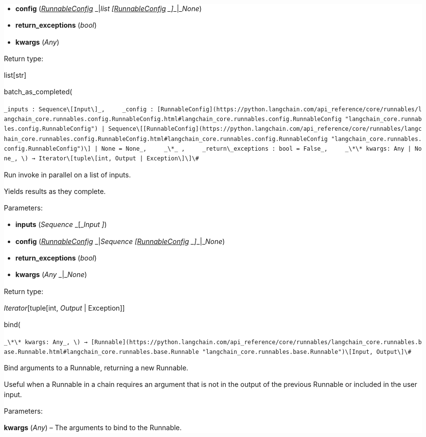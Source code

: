   * **config** \([_RunnableConfig_](https://python.langchain.com/api_reference/core/runnables/langchain_core.runnables.config.RunnableConfig.html#langchain_core.runnables.config.RunnableConfig "langchain_core.runnables.config.RunnableConfig") _|__list_ _\[_[_RunnableConfig_](https://python.langchain.com/api_reference/core/runnables/langchain_core.runnables.config.RunnableConfig.html#langchain_core.runnables.config.RunnableConfig "langchain_core.runnables.config.RunnableConfig") _\]__|__None_\)

  * **return\_exceptions** \(_bool_\)

  * **kwargs** \(_Any_\)

Return type:     

list\[str\]

batch\_as\_completed\(

    _inputs : Sequence\[Input\]_,     _config : [RunnableConfig](https://python.langchain.com/api_reference/core/runnables/langchain_core.runnables.config.RunnableConfig.html#langchain_core.runnables.config.RunnableConfig "langchain_core.runnables.config.RunnableConfig") | Sequence\[[RunnableConfig](https://python.langchain.com/api_reference/core/runnables/langchain_core.runnables.config.RunnableConfig.html#langchain_core.runnables.config.RunnableConfig "langchain_core.runnables.config.RunnableConfig")\] | None = None_,     _\*_ ,     _return\_exceptions : bool = False_,     _\*\* kwargs: Any | None_, \) → Iterator\[tuple\[int, Output | Exception\]\]\#     

Run invoke in parallel on a list of inputs.

Yields results as they complete.

Parameters:     

  * **inputs** \(_Sequence_ _\[__Input_ _\]_\)

  * **config** \([_RunnableConfig_](https://python.langchain.com/api_reference/core/runnables/langchain_core.runnables.config.RunnableConfig.html#langchain_core.runnables.config.RunnableConfig "langchain_core.runnables.config.RunnableConfig") _|__Sequence_ _\[_[_RunnableConfig_](https://python.langchain.com/api_reference/core/runnables/langchain_core.runnables.config.RunnableConfig.html#langchain_core.runnables.config.RunnableConfig "langchain_core.runnables.config.RunnableConfig") _\]__|__None_\)

  * **return\_exceptions** \(_bool_\)

  * **kwargs** \(_Any_ _|__None_\)

Return type:     

_Iterator_\[tuple\[int, _Output_ | Exception\]\]

bind\(

    _\*\* kwargs: Any_, \) → [Runnable](https://python.langchain.com/api_reference/core/runnables/langchain_core.runnables.base.Runnable.html#langchain_core.runnables.base.Runnable "langchain_core.runnables.base.Runnable")\[Input, Output\]\#     

Bind arguments to a Runnable, returning a new Runnable.

Useful when a Runnable in a chain requires an argument that is not in the output of the previous Runnable or included in the user input.

Parameters:     

**kwargs** \(_Any_\) – The arguments to bind to the Runnable.
